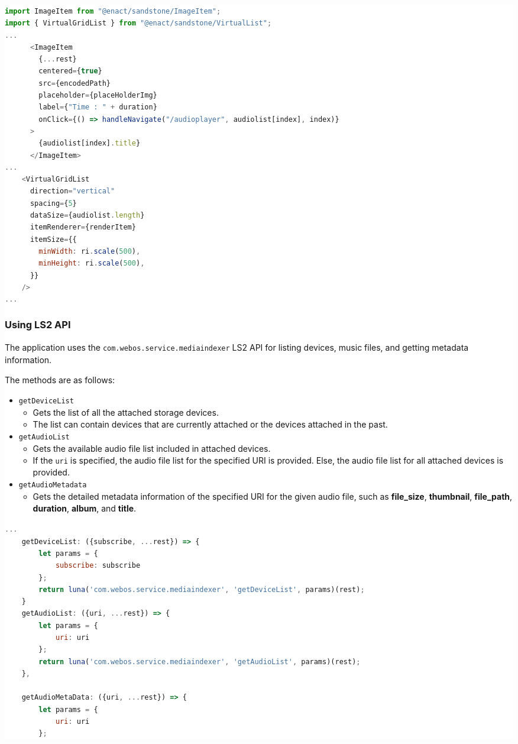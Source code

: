``` js
import ImageItem from "@enact/sandstone/ImageItem";
import { VirtualGridList } from "@enact/sandstone/VirtualList";
...
      <ImageItem
        {...rest}
        centered={true}
        src={encodedPath}
        placeholder={placeHolderImg}
        label={"Time : " + duration}
        onClick={() => handleNavigate("/audioplayer", audiolist[index], index)}
      >
        {audiolist[index].title}
      </ImageItem>
...
    <VirtualGridList
      direction="vertical"
      spacing={5}
      dataSize={audiolist.length}
      itemRenderer={renderItem}
      itemSize={{
        minWidth: ri.scale(500),
        minHeight: ri.scale(500),
      }}
    />
...
```

### Using LS2 API

The application uses the `com.webos.service.mediaindexer` LS2 API for listing devices, music files, and getting metadata information. 

The methods are as follows:

- `getDeviceList`
    - Gets the list of all the attached storage devices.
    - The list can contain devices that are currently attached or the devices attached in the past.
- `getAudioList`
    - Gets the available audio file list included in attached devices.
    - If the `uri` is specified, the audio file list for the specified URI is provided. Else, the audio file list for all attached devices is provided.
- `getAudioMetadata`
    - Gets the detailed metadata information of the specified URI for the given audio file, such as **file_size**, **thumbnail**, **file_path**, **duration**, **album**, and **title**.


``` js
...	
	getDeviceList: ({subscribe, ...rest}) => {
		let params = {
			subscribe: subscribe
		};
		return luna('com.webos.service.mediaindexer', 'getDeviceList', params)(rest);
	}
    getAudioList: ({uri, ...rest}) => {
		let params = {
			uri: uri
		};
		return luna('com.webos.service.mediaindexer', 'getAudioList', params)(rest);
	},

	getAudioMetaData: ({uri, ...rest}) => {
		let params = {
			uri: uri
		};
```
